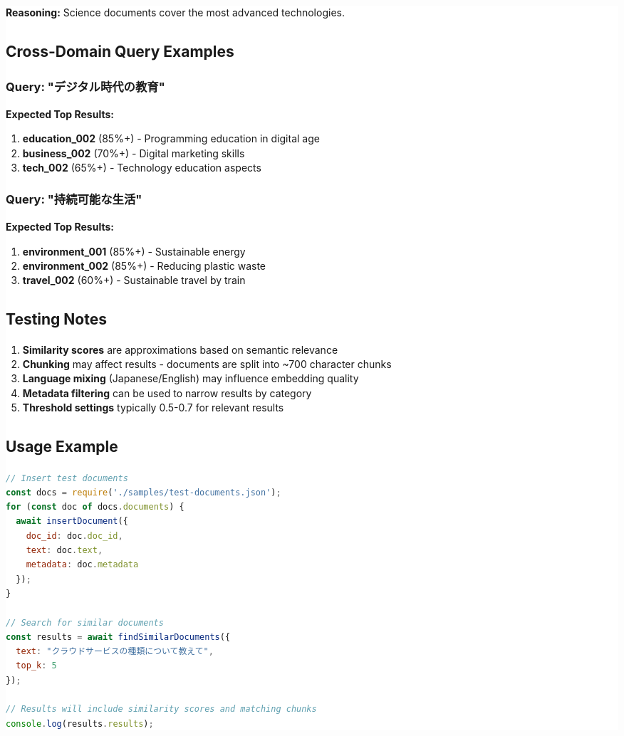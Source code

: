 **Reasoning:** Science documents cover the most advanced technologies.

## Cross-Domain Query Examples

### Query: "デジタル時代の教育"
**Expected Top Results:**
1. **education_002** (85%+) - Programming education in digital age
2. **business_002** (70%+) - Digital marketing skills
3. **tech_002** (65%+) - Technology education aspects

### Query: "持続可能な生活"
**Expected Top Results:**
1. **environment_001** (85%+) - Sustainable energy
2. **environment_002** (85%+) - Reducing plastic waste
3. **travel_002** (60%+) - Sustainable travel by train

## Testing Notes

1. **Similarity scores** are approximations based on semantic relevance
2. **Chunking** may affect results - documents are split into ~700 character chunks
3. **Language mixing** (Japanese/English) may influence embedding quality
4. **Metadata filtering** can be used to narrow results by category
5. **Threshold settings** typically 0.5-0.7 for relevant results

## Usage Example

```javascript
// Insert test documents
const docs = require('./samples/test-documents.json');
for (const doc of docs.documents) {
  await insertDocument({
    doc_id: doc.doc_id,
    text: doc.text,
    metadata: doc.metadata
  });
}

// Search for similar documents
const results = await findSimilarDocuments({
  text: "クラウドサービスの種類について教えて",
  top_k: 5
});

// Results will include similarity scores and matching chunks
console.log(results.results);
```